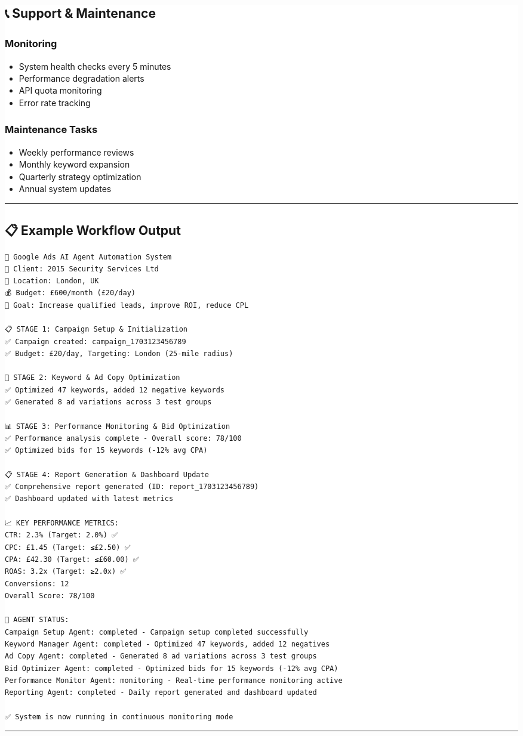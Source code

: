 
## 📞 Support & Maintenance

### **Monitoring**
- System health checks every 5 minutes
- Performance degradation alerts
- API quota monitoring
- Error rate tracking

### **Maintenance Tasks**
- Weekly performance reviews
- Monthly keyword expansion
- Quarterly strategy optimization
- Annual system updates

---

## 📋 Example Workflow Output

```
🤖 Google Ads AI Agent Automation System
🏢 Client: 2015 Security Services Ltd
📍 Location: London, UK
💰 Budget: £600/month (£20/day)
🎯 Goal: Increase qualified leads, improve ROI, reduce CPL

📋 STAGE 1: Campaign Setup & Initialization
✅ Campaign created: campaign_1703123456789
✅ Budget: £20/day, Targeting: London (25-mile radius)

🎯 STAGE 2: Keyword & Ad Copy Optimization
✅ Optimized 47 keywords, added 12 negative keywords
✅ Generated 8 ad variations across 3 test groups

📊 STAGE 3: Performance Monitoring & Bid Optimization
✅ Performance analysis complete - Overall score: 78/100
✅ Optimized bids for 15 keywords (-12% avg CPA)

📋 STAGE 4: Report Generation & Dashboard Update
✅ Comprehensive report generated (ID: report_1703123456789)
✅ Dashboard updated with latest metrics

📈 KEY PERFORMANCE METRICS:
CTR: 2.3% (Target: 2.0%) ✅
CPC: £1.45 (Target: ≤£2.50) ✅
CPA: £42.30 (Target: ≤£60.00) ✅
ROAS: 3.2x (Target: ≥2.0x) ✅
Conversions: 12
Overall Score: 78/100

🤖 AGENT STATUS:
Campaign Setup Agent: completed - Campaign setup completed successfully
Keyword Manager Agent: completed - Optimized 47 keywords, added 12 negatives
Ad Copy Agent: completed - Generated 8 ad variations across 3 test groups
Bid Optimizer Agent: completed - Optimized bids for 15 keywords (-12% avg CPA)
Performance Monitor Agent: monitoring - Real-time performance monitoring active
Reporting Agent: completed - Daily report generated and dashboard updated

✅ System is now running in continuous monitoring mode
```

---